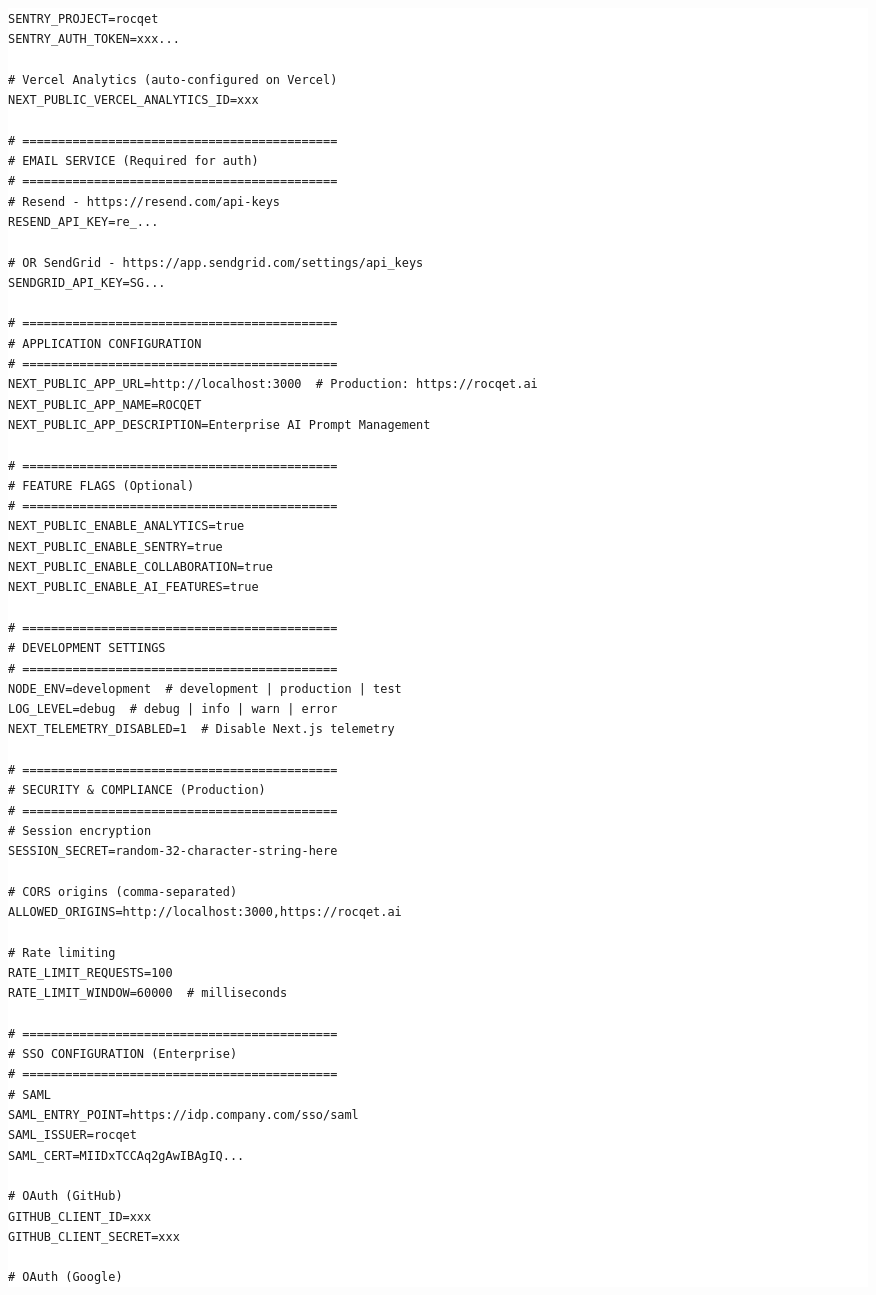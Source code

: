 ```env
SENTRY_PROJECT=rocqet
SENTRY_AUTH_TOKEN=xxx...

# Vercel Analytics (auto-configured on Vercel)
NEXT_PUBLIC_VERCEL_ANALYTICS_ID=xxx

# ============================================
# EMAIL SERVICE (Required for auth)
# ============================================
# Resend - https://resend.com/api-keys
RESEND_API_KEY=re_...

# OR SendGrid - https://app.sendgrid.com/settings/api_keys
SENDGRID_API_KEY=SG...

# ============================================
# APPLICATION CONFIGURATION
# ============================================
NEXT_PUBLIC_APP_URL=http://localhost:3000  # Production: https://rocqet.ai
NEXT_PUBLIC_APP_NAME=ROCQET
NEXT_PUBLIC_APP_DESCRIPTION=Enterprise AI Prompt Management

# ============================================
# FEATURE FLAGS (Optional)
# ============================================
NEXT_PUBLIC_ENABLE_ANALYTICS=true
NEXT_PUBLIC_ENABLE_SENTRY=true
NEXT_PUBLIC_ENABLE_COLLABORATION=true
NEXT_PUBLIC_ENABLE_AI_FEATURES=true

# ============================================
# DEVELOPMENT SETTINGS
# ============================================
NODE_ENV=development  # development | production | test
LOG_LEVEL=debug  # debug | info | warn | error
NEXT_TELEMETRY_DISABLED=1  # Disable Next.js telemetry

# ============================================
# SECURITY & COMPLIANCE (Production)
# ============================================
# Session encryption
SESSION_SECRET=random-32-character-string-here

# CORS origins (comma-separated)
ALLOWED_ORIGINS=http://localhost:3000,https://rocqet.ai

# Rate limiting
RATE_LIMIT_REQUESTS=100
RATE_LIMIT_WINDOW=60000  # milliseconds

# ============================================
# SSO CONFIGURATION (Enterprise)
# ============================================
# SAML
SAML_ENTRY_POINT=https://idp.company.com/sso/saml
SAML_ISSUER=rocqet
SAML_CERT=MIIDxTCCAq2gAwIBAgIQ...

# OAuth (GitHub)
GITHUB_CLIENT_ID=xxx
GITHUB_CLIENT_SECRET=xxx

# OAuth (Google)
```